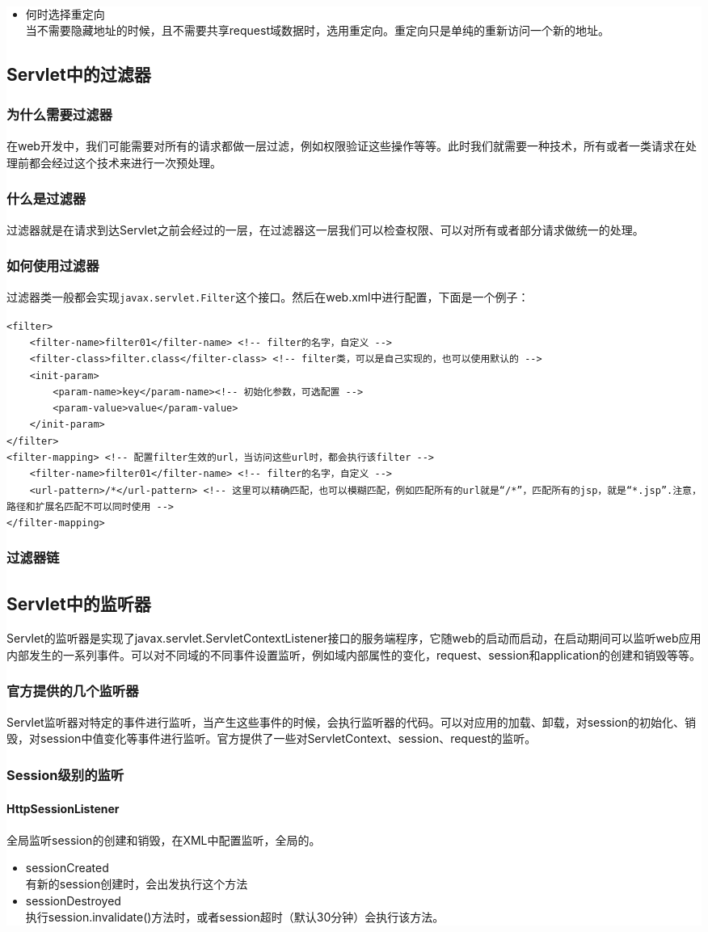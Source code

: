 - 何时选择重定向  
当不需要隐藏地址的时候，且不需要共享request域数据时，选用重定向。重定向只是单纯的重新访问一个新的地址。

## Servlet中的过滤器

### 为什么需要过滤器
在web开发中，我们可能需要对所有的请求都做一层过滤，例如权限验证这些操作等等。此时我们就需要一种技术，所有或者一类请求在处理前都会经过这个技术来进行一次预处理。

### 什么是过滤器
过滤器就是在请求到达Servlet之前会经过的一层，在过滤器这一层我们可以检查权限、可以对所有或者部分请求做统一的处理。

### 如何使用过滤器
过滤器类一般都会实现<code>javax.servlet.Filter</code>这个接口。然后在web.xml中进行配置，下面是一个例子：

```
<filter>
    <filter-name>filter01</filter-name> <!-- filter的名字，自定义 -->
    <filter-class>filter.class</filter-class> <!-- filter类，可以是自己实现的，也可以使用默认的 -->
    <init-param>
        <param-name>key</param-name><!-- 初始化参数，可选配置 -->
        <param-value>value</param-value>
    </init-param>
</filter>
<filter-mapping> <!-- 配置filter生效的url，当访问这些url时，都会执行该filter -->
    <filter-name>filter01</filter-name> <!-- filter的名字，自定义 -->
    <url-pattern>/*</url-pattern> <!-- 这里可以精确匹配，也可以模糊匹配，例如匹配所有的url就是“/*”，匹配所有的jsp，就是“*.jsp”.注意，路径和扩展名匹配不可以同时使用 -->
</filter-mapping>
```

### 过滤器链


## Servlet中的监听器

Servlet的监听器是实现了javax.servlet.ServletContextListener接口的服务端程序，它随web的启动而启动，在启动期间可以监听web应用内部发生的一系列事件。可以对不同域的不同事件设置监听，例如域内部属性的变化，request、session和application的创建和销毁等等。

### 官方提供的几个监听器

Servlet监听器对特定的事件进行监听，当产生这些事件的时候，会执行监听器的代码。可以对应用的加载、卸载，对session的初始化、销毁，对session中值变化等事件进行监听。官方提供了一些对ServletContext、session、request的监听。

### Session级别的监听
#### HttpSessionListener
全局监听session的创建和销毁，在XML中配置监听，全局的。
- sessionCreated  
有新的session创建时，会出发执行这个方法
- sessionDestroyed  
执行session.invalidate()方法时，或者session超时（默认30分钟）会执行该方法。
